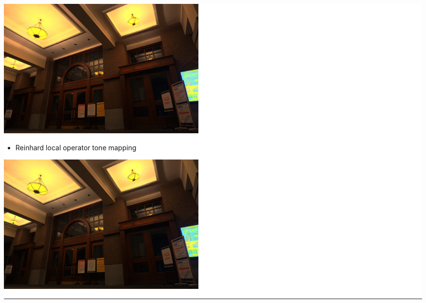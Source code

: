 <img src="./result/library/library_global_remove.jpg" style="width: 400px;"/>

-  Reinhard local operator tone mapping

<img src="./result/library/library_local_remove.jpg" style="width: 400px;"/>

---